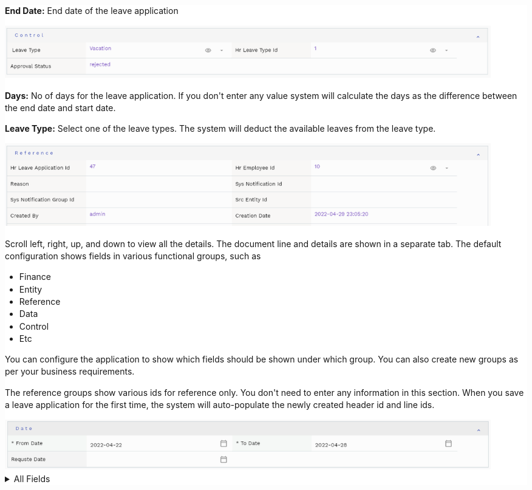 **End Date:** End date of the leave application

<img src="/images/modules/hr/leave/application/leave_application_05.PNG" width="800"/>

**Days:** No of days for the leave application. If you don't enter any value system will calculate the days as the difference between the end date and start date.

**Leave Type:** Select one of the leave types. The system will deduct the available leaves from the leave type.

<img src="/images/modules/hr/leave/application/leave_application_06.PNG" width="800"/>


Scroll left, right, up, and down to view all the details. The document line and details are shown in a separate tab.
The default configuration shows fields in various functional groups, such as

- Finance
- Entity
- Reference
- Data
- Control
- Etc  


You can configure the application to show which fields should be shown under which group. You can also create new groups as per your business requirements.


The reference groups show various ids for reference only. You don't need to enter any information in this section. When you save a leave application for the first time, the system will auto-populate the newly created header id and line ids.

<img src="/images/modules/hr/leave/application/leave_application_06a.PNG" width="800"/>




<details><summary>All Fields</summary></details>
